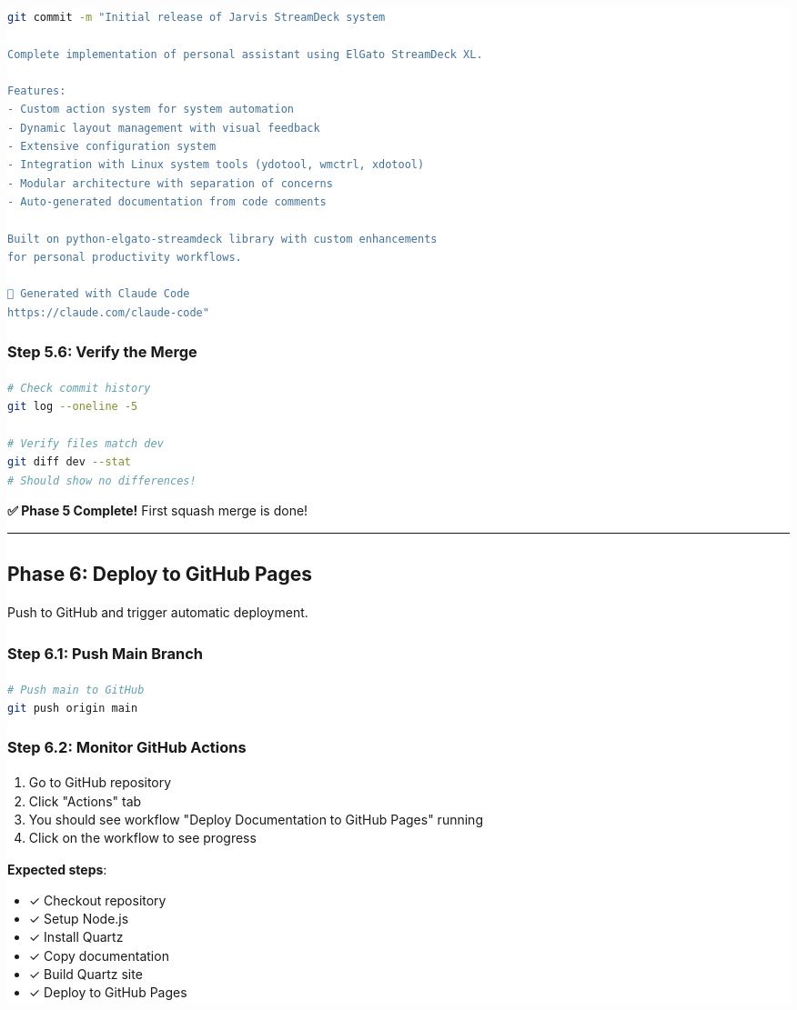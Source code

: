 ```bash
git commit -m "Initial release of Jarvis StreamDeck system

Complete implementation of personal assistant using ElGato StreamDeck XL.

Features:
- Custom action system for system automation
- Dynamic layout management with visual feedback
- Extensive configuration system
- Integration with Linux system tools (ydotool, wmctrl, xdotool)
- Modular architecture with separation of concerns
- Auto-generated documentation from code comments

Built on python-elgato-streamdeck library with custom enhancements
for personal productivity workflows.

🤖 Generated with Claude Code
https://claude.com/claude-code"
```

### Step 5.6: Verify the Merge

```bash
# Check commit history
git log --oneline -5

# Verify files match dev
git diff dev --stat
# Should show no differences!
```

**✅ Phase 5 Complete!** First squash merge is done!

---

## Phase 6: Deploy to GitHub Pages

Push to GitHub and trigger automatic deployment.

### Step 6.1: Push Main Branch

```bash
# Push main to GitHub
git push origin main
```

### Step 6.2: Monitor GitHub Actions

1. Go to GitHub repository
2. Click "Actions" tab
3. You should see workflow "Deploy Documentation to GitHub Pages" running
4. Click on the workflow to see progress

**Expected steps**:
- ✓ Checkout repository
- ✓ Setup Node.js
- ✓ Install Quartz
- ✓ Copy documentation
- ✓ Build Quartz site
- ✓ Deploy to GitHub Pages
